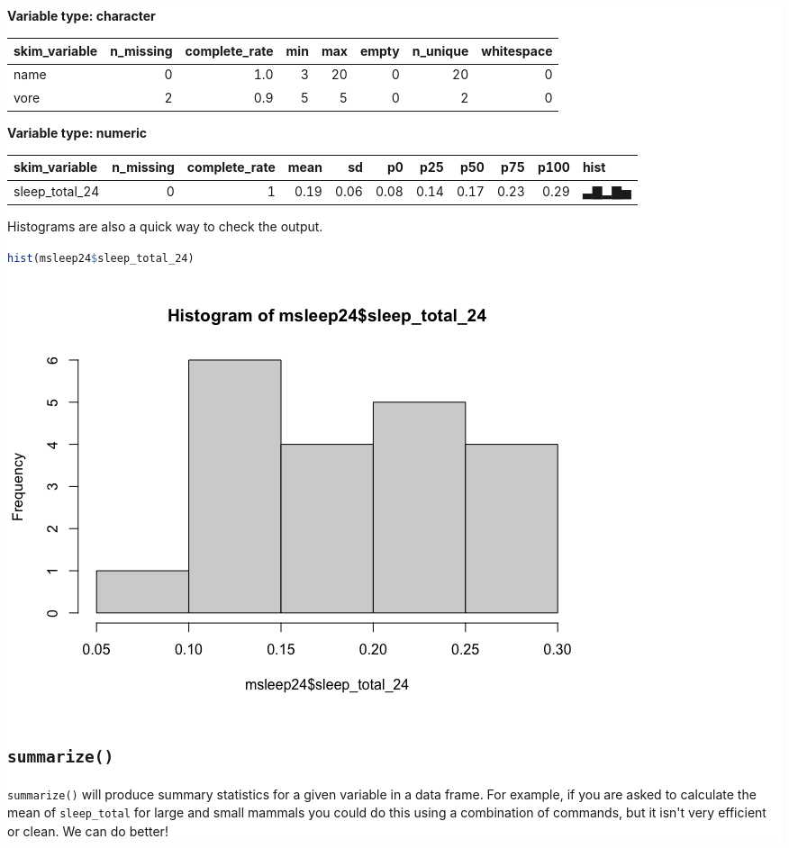 
**Variable type: character**

|skim_variable | n_missing| complete_rate| min| max| empty| n_unique| whitespace|
|:-------------|---------:|-------------:|---:|---:|-----:|--------:|----------:|
|name          |         0|           1.0|   3|  20|     0|       20|          0|
|vore          |         2|           0.9|   5|   5|     0|        2|          0|


**Variable type: numeric**

|skim_variable  | n_missing| complete_rate| mean|   sd|   p0|  p25|  p50|  p75| p100|hist  |
|:--------------|---------:|-------------:|----:|----:|----:|----:|----:|----:|----:|:-----|
|sleep_total_24 |         0|             1| 0.19| 0.06| 0.08| 0.14| 0.17| 0.23| 0.29|▃▇▂▇▅ |

Histograms are also a quick way to check the output.

```r
hist(msleep24$sleep_total_24)
```

![](lab7_1_files/figure-html/unnamed-chunk-8-1.png)

## `summarize()`
`summarize()` will produce summary statistics for a given variable in a data frame. For example, if you are asked to calculate the mean of `sleep_total` for large and small mammals you could do this using a combination of commands, but it isn't very efficient or clean. We can do better!  
